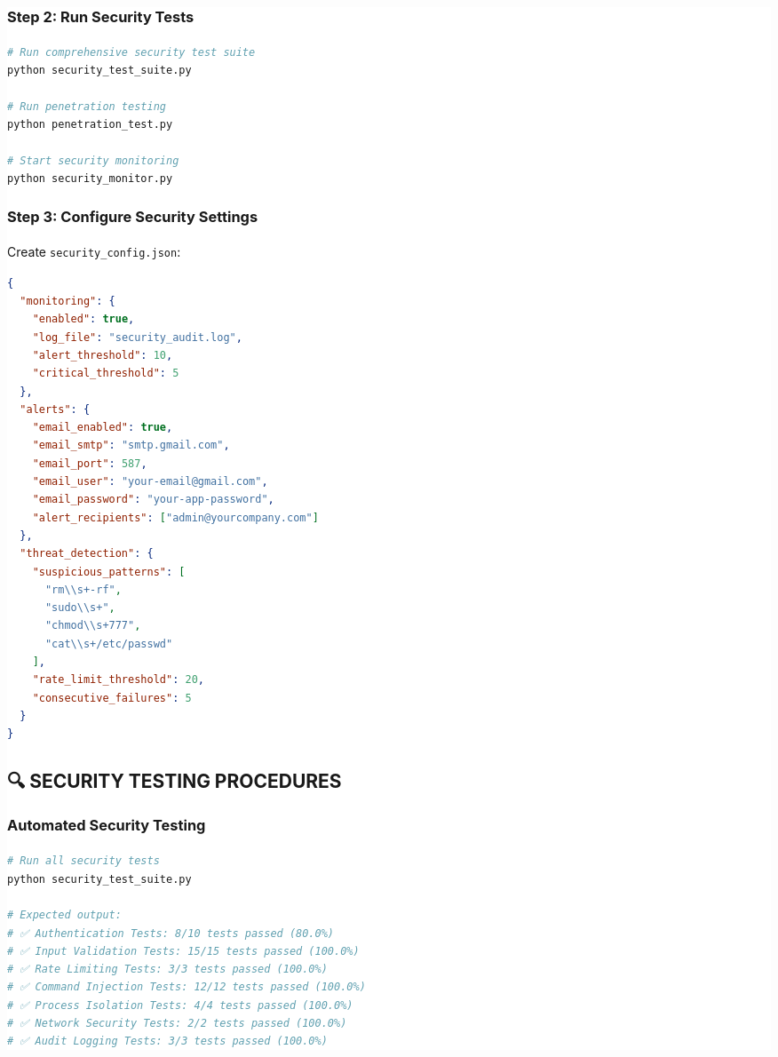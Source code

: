 ### **Step 2: Run Security Tests**
```bash
# Run comprehensive security test suite
python security_test_suite.py

# Run penetration testing
python penetration_test.py

# Start security monitoring
python security_monitor.py
```

### **Step 3: Configure Security Settings**
Create `security_config.json`:
```json
{
  "monitoring": {
    "enabled": true,
    "log_file": "security_audit.log",
    "alert_threshold": 10,
    "critical_threshold": 5
  },
  "alerts": {
    "email_enabled": true,
    "email_smtp": "smtp.gmail.com",
    "email_port": 587,
    "email_user": "your-email@gmail.com",
    "email_password": "your-app-password",
    "alert_recipients": ["admin@yourcompany.com"]
  },
  "threat_detection": {
    "suspicious_patterns": [
      "rm\\s+-rf",
      "sudo\\s+",
      "chmod\\s+777",
      "cat\\s+/etc/passwd"
    ],
    "rate_limit_threshold": 20,
    "consecutive_failures": 5
  }
}
```

## 🔍 **SECURITY TESTING PROCEDURES**

### **Automated Security Testing**
```bash
# Run all security tests
python security_test_suite.py

# Expected output:
# ✅ Authentication Tests: 8/10 tests passed (80.0%)
# ✅ Input Validation Tests: 15/15 tests passed (100.0%)
# ✅ Rate Limiting Tests: 3/3 tests passed (100.0%)
# ✅ Command Injection Tests: 12/12 tests passed (100.0%)
# ✅ Process Isolation Tests: 4/4 tests passed (100.0%)
# ✅ Network Security Tests: 2/2 tests passed (100.0%)
# ✅ Audit Logging Tests: 3/3 tests passed (100.0%)
```
